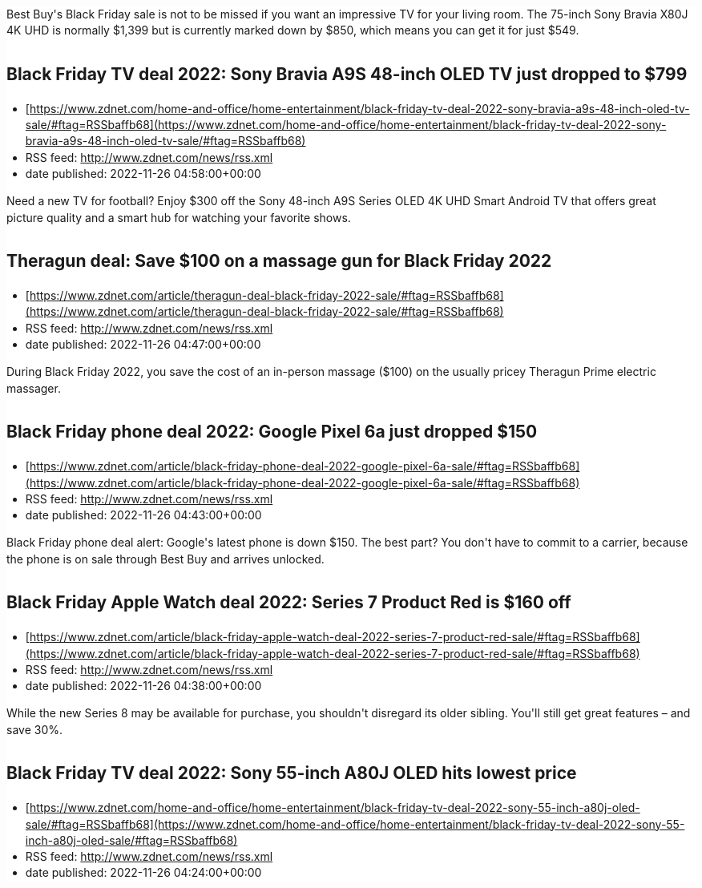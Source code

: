 Best Buy's Black Friday sale is not to be missed if you want an impressive TV for your living room. The 75-inch Sony Bravia X80J 4K UHD is normally $1,399 but is currently marked down by $850, which means you can get it for just $549.

## Black Friday TV deal 2022: Sony Bravia A9S 48-inch OLED TV just dropped to $799
 - [https://www.zdnet.com/home-and-office/home-entertainment/black-friday-tv-deal-2022-sony-bravia-a9s-48-inch-oled-tv-sale/#ftag=RSSbaffb68](https://www.zdnet.com/home-and-office/home-entertainment/black-friday-tv-deal-2022-sony-bravia-a9s-48-inch-oled-tv-sale/#ftag=RSSbaffb68)
 - RSS feed: http://www.zdnet.com/news/rss.xml
 - date published: 2022-11-26 04:58:00+00:00

Need a new TV for football? Enjoy $300 off the Sony 48-inch A9S Series OLED 4K UHD Smart Android TV that offers great picture quality and a smart hub for watching your favorite shows.

## Theragun deal: Save $100 on a massage gun for Black Friday 2022
 - [https://www.zdnet.com/article/theragun-deal-black-friday-2022-sale/#ftag=RSSbaffb68](https://www.zdnet.com/article/theragun-deal-black-friday-2022-sale/#ftag=RSSbaffb68)
 - RSS feed: http://www.zdnet.com/news/rss.xml
 - date published: 2022-11-26 04:47:00+00:00

During Black Friday 2022, you save the cost of an in-person massage ($100) on the usually pricey Theragun Prime electric massager.

## Black Friday phone deal 2022: Google Pixel 6a just dropped $150
 - [https://www.zdnet.com/article/black-friday-phone-deal-2022-google-pixel-6a-sale/#ftag=RSSbaffb68](https://www.zdnet.com/article/black-friday-phone-deal-2022-google-pixel-6a-sale/#ftag=RSSbaffb68)
 - RSS feed: http://www.zdnet.com/news/rss.xml
 - date published: 2022-11-26 04:43:00+00:00

Black Friday phone deal alert: Google's latest phone is down $150. The best part? You don't have to commit to a carrier, because the phone is on sale through Best Buy and arrives unlocked.

## Black Friday Apple Watch deal 2022: Series 7 Product Red is $160 off
 - [https://www.zdnet.com/article/black-friday-apple-watch-deal-2022-series-7-product-red-sale/#ftag=RSSbaffb68](https://www.zdnet.com/article/black-friday-apple-watch-deal-2022-series-7-product-red-sale/#ftag=RSSbaffb68)
 - RSS feed: http://www.zdnet.com/news/rss.xml
 - date published: 2022-11-26 04:38:00+00:00

While the new Series 8 may be available for purchase, you shouldn't disregard its older sibling. You'll still get great features – and save 30%.

## Black Friday TV deal 2022: Sony 55-inch A80J OLED hits lowest price
 - [https://www.zdnet.com/home-and-office/home-entertainment/black-friday-tv-deal-2022-sony-55-inch-a80j-oled-sale/#ftag=RSSbaffb68](https://www.zdnet.com/home-and-office/home-entertainment/black-friday-tv-deal-2022-sony-55-inch-a80j-oled-sale/#ftag=RSSbaffb68)
 - RSS feed: http://www.zdnet.com/news/rss.xml
 - date published: 2022-11-26 04:24:00+00:00
